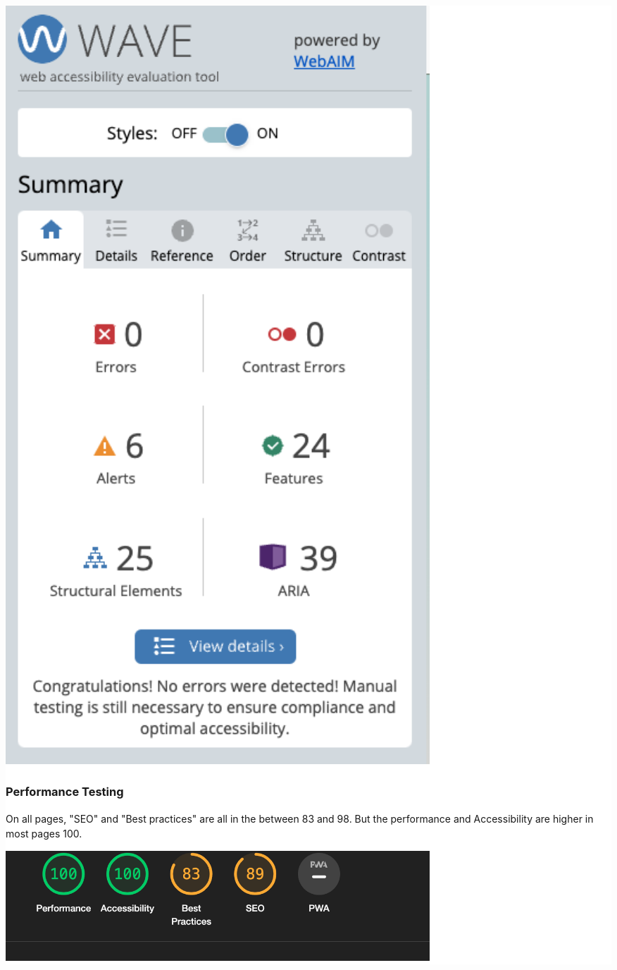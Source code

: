 <img src="../IMG/respons/bb.png" width="70%">

### Performance Testing

On all pages, "SEO" and "Best practices" are all in the between 83 and 98.
But the performance and Accessibility are higher in most pages 100.  

<img src="../IMG/respons/dd.png" width="70%">
